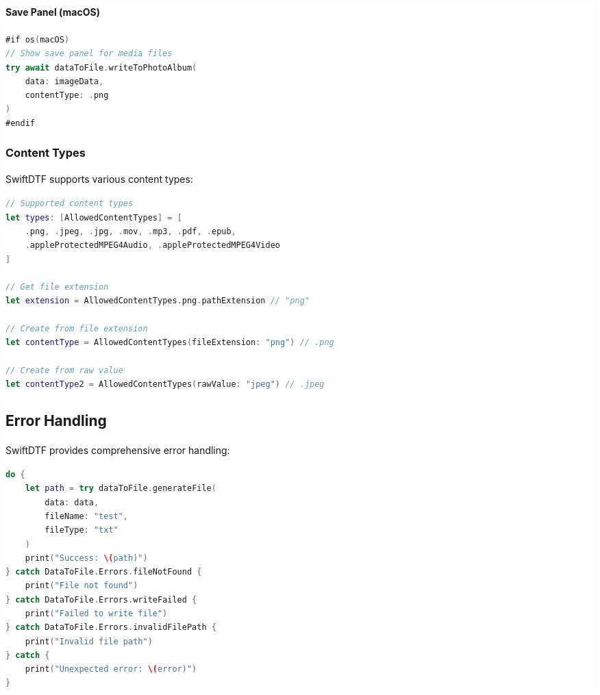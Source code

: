#### Save Panel (macOS)

```swift
#if os(macOS)
// Show save panel for media files
try await dataToFile.writeToPhotoAlbum(
    data: imageData,
    contentType: .png
)
#endif
```

### Content Types

SwiftDTF supports various content types:

```swift
// Supported content types
let types: [AllowedContentTypes] = [
    .png, .jpeg, .jpg, .mov, .mp3, .pdf, .epub,
    .appleProtectedMPEG4Audio, .appleProtectedMPEG4Video
]

// Get file extension
let extension = AllowedContentTypes.png.pathExtension // "png"

// Create from file extension
let contentType = AllowedContentTypes(fileExtension: "png") // .png

// Create from raw value
let contentType2 = AllowedContentTypes(rawValue: "jpeg") // .jpeg
```

## Error Handling

SwiftDTF provides comprehensive error handling:

```swift
do {
    let path = try dataToFile.generateFile(
        data: data,
        fileName: "test",
        fileType: "txt"
    )
    print("Success: \(path)")
} catch DataToFile.Errors.fileNotFound {
    print("File not found")
} catch DataToFile.Errors.writeFailed {
    print("Failed to write file")
} catch DataToFile.Errors.invalidFilePath {
    print("Invalid file path")
} catch {
    print("Unexpected error: \(error)")
}
```
